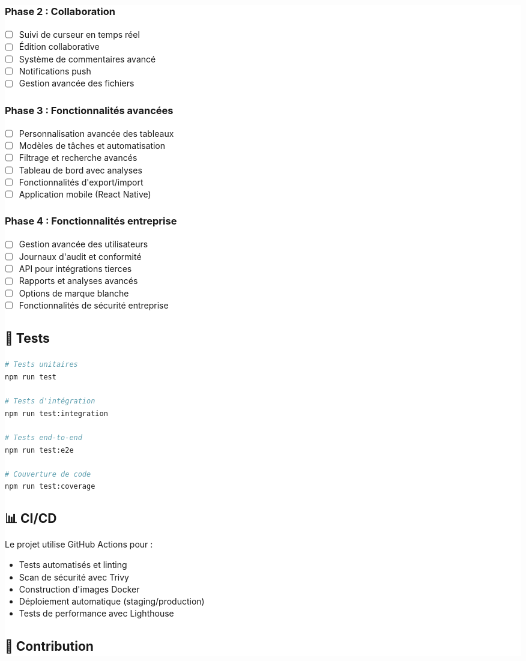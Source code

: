 ### Phase 2 : Collaboration
- [ ] Suivi de curseur en temps réel
- [ ] Édition collaborative
- [ ] Système de commentaires avancé
- [ ] Notifications push
- [ ] Gestion avancée des fichiers

### Phase 3 : Fonctionnalités avancées
- [ ] Personnalisation avancée des tableaux
- [ ] Modèles de tâches et automatisation
- [ ] Filtrage et recherche avancés
- [ ] Tableau de bord avec analyses
- [ ] Fonctionnalités d'export/import
- [ ] Application mobile (React Native)

### Phase 4 : Fonctionnalités entreprise
- [ ] Gestion avancée des utilisateurs
- [ ] Journaux d'audit et conformité
- [ ] API pour intégrations tierces
- [ ] Rapports et analyses avancés
- [ ] Options de marque blanche
- [ ] Fonctionnalités de sécurité entreprise

## 🧪 Tests

```bash
# Tests unitaires
npm run test

# Tests d'intégration
npm run test:integration

# Tests end-to-end
npm run test:e2e

# Couverture de code
npm run test:coverage
```

## 📊 CI/CD

Le projet utilise GitHub Actions pour :
- Tests automatisés et linting
- Scan de sécurité avec Trivy
- Construction d'images Docker
- Déploiement automatique (staging/production)
- Tests de performance avec Lighthouse

## 🤝 Contribution
